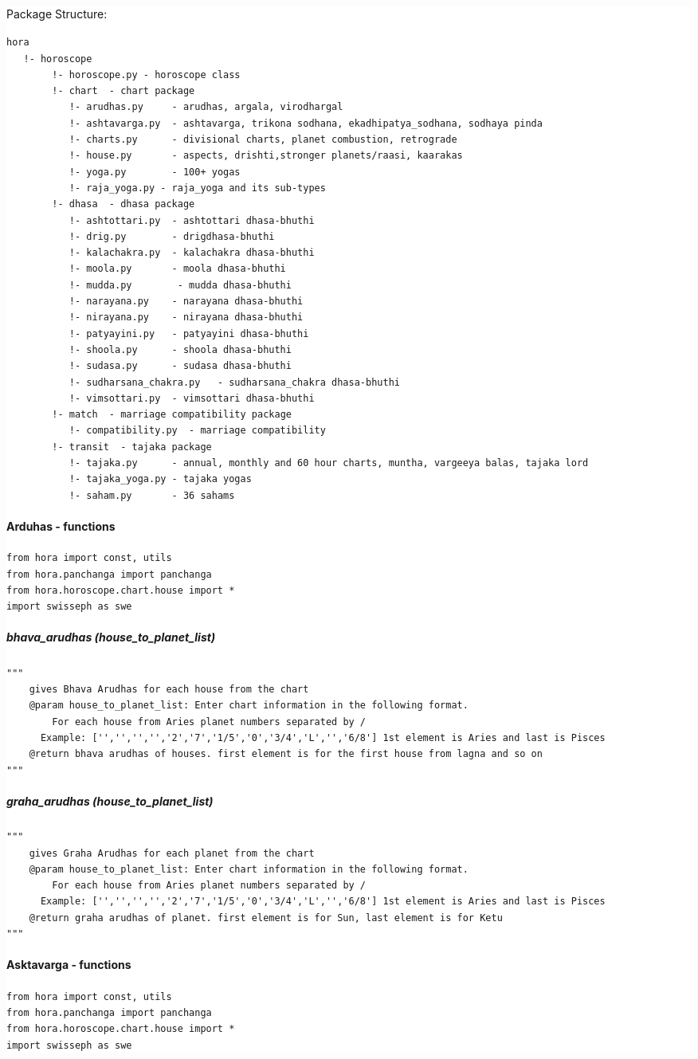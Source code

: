 Package Structure:

```
hora
   !- horoscope
        !- horoscope.py - horoscope class 
        !- chart  - chart package
           !- arudhas.py     - arudhas, argala, virodhargal
           !- ashtavarga.py  - ashtavarga, trikona sodhana, ekadhipatya_sodhana, sodhaya pinda
           !- charts.py      - divisional charts, planet combustion, retrograde
           !- house.py       - aspects, drishti,stronger planets/raasi, kaarakas
           !- yoga.py        - 100+ yogas
           !- raja_yoga.py - raja_yoga and its sub-types
        !- dhasa  - dhasa package
           !- ashtottari.py  - ashtottari dhasa-bhuthi
           !- drig.py        - drigdhasa-bhuthi
           !- kalachakra.py  - kalachakra dhasa-bhuthi
           !- moola.py       - moola dhasa-bhuthi
           !- mudda.py  	  - mudda dhasa-bhuthi
           !- narayana.py    - narayana dhasa-bhuthi
           !- nirayana.py    - nirayana dhasa-bhuthi
           !- patyayini.py   - patyayini dhasa-bhuthi
           !- shoola.py      - shoola dhasa-bhuthi
           !- sudasa.py      - sudasa dhasa-bhuthi
           !- sudharsana_chakra.py   - sudharsana_chakra dhasa-bhuthi
           !- vimsottari.py  - vimsottari dhasa-bhuthi
        !- match  - marriage compatibility package
           !- compatibility.py  - marriage compatibility
        !- transit  - tajaka package
           !- tajaka.py      - annual, monthly and 60 hour charts, muntha, vargeeya balas, tajaka lord 
           !- tajaka_yoga.py - tajaka yogas
           !- saham.py       - 36 sahams
```
#### Arduhas - functions
```
from hora import const, utils
from hora.panchanga import panchanga
from hora.horoscope.chart.house import *
import swisseph as swe
```
##### bhava\_arudhas (house\_to\_planet_list)
    """
        gives Bhava Arudhas for each house from the chart
        @param house_to_planet_list: Enter chart information in the following format. 
        	For each house from Aries planet numbers separated by /
          Example: ['','','','','2','7','1/5','0','3/4','L','','6/8'] 1st element is Aries and last is Pisces
        @return bhava arudhas of houses. first element is for the first house from lagna and so on
    """
##### graha_arudhas (house\_to\_planet_list)
    """
        gives Graha Arudhas for each planet from the chart
        @param house_to_planet_list: Enter chart information in the following format. 
        	For each house from Aries planet numbers separated by /
          Example: ['','','','','2','7','1/5','0','3/4','L','','6/8'] 1st element is Aries and last is Pisces
        @return graha arudhas of planet. first element is for Sun, last element is for Ketu
    """
#### Asktavarga - functions
```
from hora import const, utils
from hora.panchanga import panchanga
from hora.horoscope.chart.house import *
import swisseph as swe
```